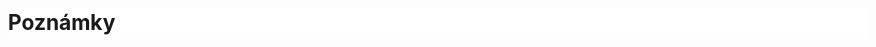 ## Poznámky

[^precerpavacky]: Pro zjednodušení jsou v tabulce vynechány přečerpávací elektrárny (asi 1,2 GW), které jenom umožňují elektřinu v omezené míře ukládat.
[^flexibilita-jadra]: Futures trh více rozebíráme v [dodatcích](#kdy-na-burze-probíhá-obchod-s-elektřinou-na-daný-den-a-danou-hodinu). Pokud je na trhu v daný moment nadbytek elektřiny z obnovitelných a jaderných zdrojů, cena elektřiny na trhu může klesnout až k nule nebo dokonce do záporných čísel. To znamená, že výrobci jsou ochotní vyrábět zadarmo nebo dokonce platit někomu, kdo spotřebuje jejich elektřinu. Mírně zápornou cenu jim pak kompenzuje separátní prodej tzv. [_záruk původu_ zelené elektřiny](https://www.dsadvokati.cz/cz/blog/dsa-clanky/69-zaruky-puvodu-doklad-o-tom-ze-nakupuji-zelenou-energii) a v některých zemích i dotace pro obnovitelnou elektřinu. Jaderné zdroje, které svoji elektřinu na danou chvíli dávno prodaly na _futures_ trhu, si mohou vybrat tuto prodanou elektřinu nevyrobit a místo ní jako náhradu zadarmo nebo dokonce s dalším ziskem nakoupit stejné množství obnovitelné elektřiny na _krátkodobém_ trhu. Tím by v souladu s tržními principy uvolnily prostor pro obnovitelné zdroje (kterém mají nižší provozní náklady). Stávající české jaderné elektrárny nicméně nejsou schopné svůj výkon tak rychle měnit, u budoucích jaderných zdrojů by ale k tomuto jevu mohlo docházet.
[^povolenky-uhli]: Emisní povolenky významně dopadají například na hnědé uhlí – oproti zemnímu plynu má hnědé uhlí skoro 3× vyšší emisní náročnost. Pro hnědouhelné elektrárny tvoří emisní povolenky převážnou část variabilních nákladů.

